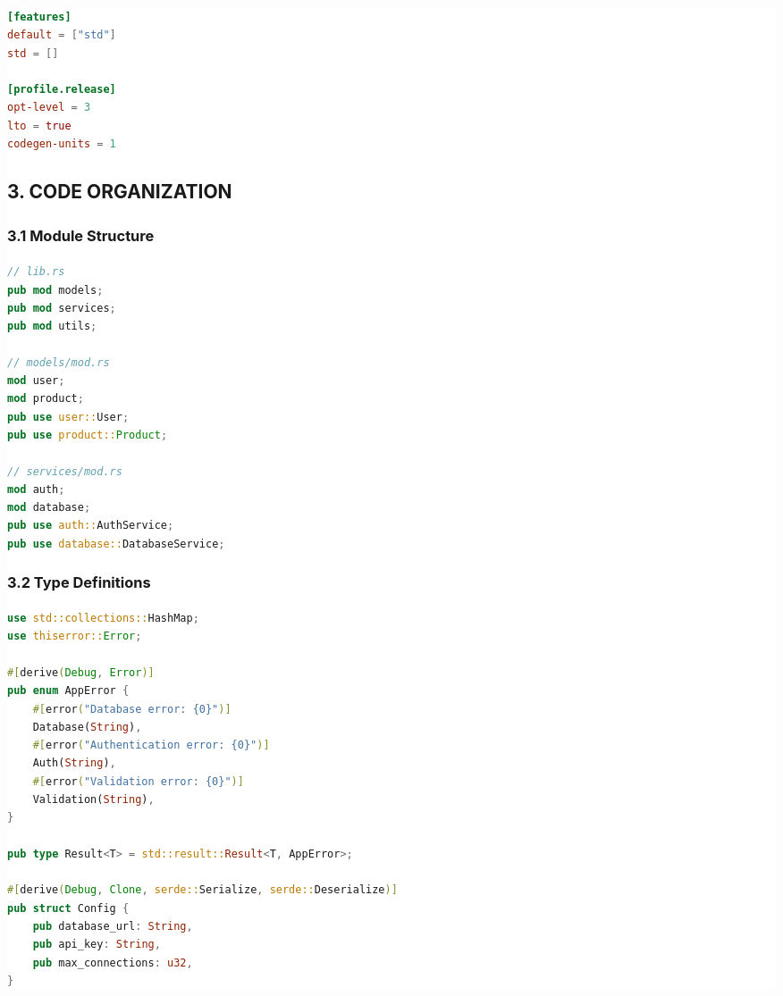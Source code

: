 ```toml
[features]
default = ["std"]
std = []

[profile.release]
opt-level = 3
lto = true
codegen-units = 1
```

## 3. CODE ORGANIZATION

### 3.1 Module Structure
```rust
// lib.rs
pub mod models;
pub mod services;
pub mod utils;

// models/mod.rs
mod user;
mod product;
pub use user::User;
pub use product::Product;

// services/mod.rs
mod auth;
mod database;
pub use auth::AuthService;
pub use database::DatabaseService;
```

### 3.2 Type Definitions
```rust
use std::collections::HashMap;
use thiserror::Error;

#[derive(Debug, Error)]
pub enum AppError {
    #[error("Database error: {0}")]
    Database(String),
    #[error("Authentication error: {0}")]
    Auth(String),
    #[error("Validation error: {0}")]
    Validation(String),
}

pub type Result<T> = std::result::Result<T, AppError>;

#[derive(Debug, Clone, serde::Serialize, serde::Deserialize)]
pub struct Config {
    pub database_url: String,
    pub api_key: String,
    pub max_connections: u32,
}
```
